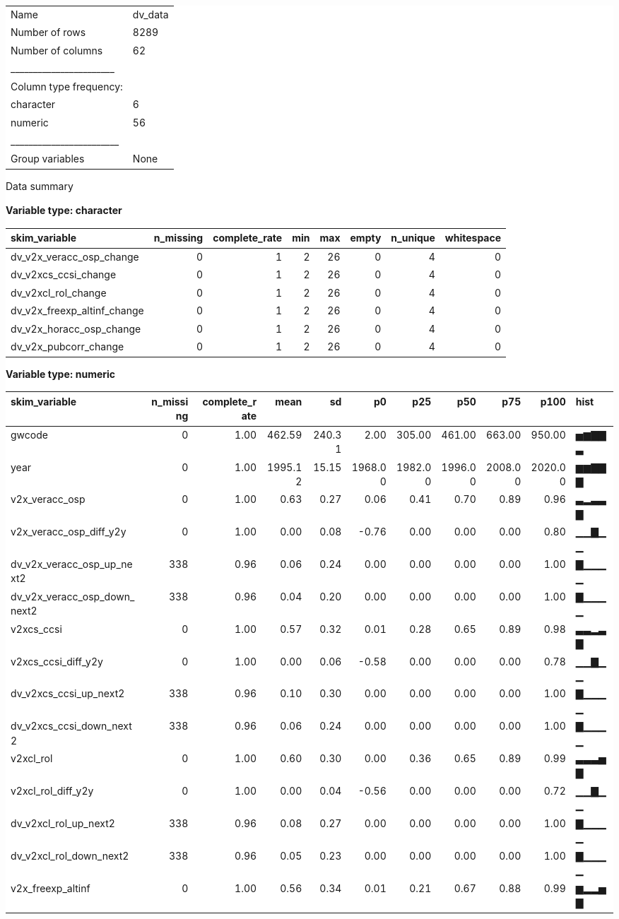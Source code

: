 |                                                  |          |
| :----------------------------------------------- | :------- |
| Name                                             | dv\_data |
| Number of rows                                   | 8289     |
| Number of columns                                | 62       |
| \_\_\_\_\_\_\_\_\_\_\_\_\_\_\_\_\_\_\_\_\_\_\_   |          |
| Column type frequency:                           |          |
| character                                        | 6        |
| numeric                                          | 56       |
| \_\_\_\_\_\_\_\_\_\_\_\_\_\_\_\_\_\_\_\_\_\_\_\_ |          |
| Group variables                                  | None     |

Data summary

**Variable type: character**

| skim\_variable                  | n\_missing | complete\_rate | min | max | empty | n\_unique | whitespace |
| :------------------------------ | ---------: | -------------: | --: | --: | ----: | --------: | ---------: |
| dv\_v2x\_veracc\_osp\_change    |          0 |              1 |   2 |  26 |     0 |         4 |          0 |
| dv\_v2xcs\_ccsi\_change         |          0 |              1 |   2 |  26 |     0 |         4 |          0 |
| dv\_v2xcl\_rol\_change          |          0 |              1 |   2 |  26 |     0 |         4 |          0 |
| dv\_v2x\_freexp\_altinf\_change |          0 |              1 |   2 |  26 |     0 |         4 |          0 |
| dv\_v2x\_horacc\_osp\_change    |          0 |              1 |   2 |  26 |     0 |         4 |          0 |
| dv\_v2x\_pubcorr\_change        |          0 |              1 |   2 |  26 |     0 |         4 |          0 |

**Variable type: numeric**

| skim\_variable                       | n\_missing | complete\_rate |    mean |     sd |      p0 |     p25 |     p50 |     p75 |    p100 | hist  |
| :----------------------------------- | ---------: | -------------: | ------: | -----: | ------: | ------: | ------: | ------: | ------: | :---- |
| gwcode                               |          0 |           1.00 |  462.59 | 240.31 |    2.00 |  305.00 |  461.00 |  663.00 |  950.00 | ▅▆▇▇▃ |
| year                                 |          0 |           1.00 | 1995.12 |  15.15 | 1968.00 | 1982.00 | 1996.00 | 2008.00 | 2020.00 | ▆▆▇▇▇ |
| v2x\_veracc\_osp                     |          0 |           1.00 |    0.63 |   0.27 |    0.06 |    0.41 |    0.70 |    0.89 |    0.96 | ▃▂▃▃▇ |
| v2x\_veracc\_osp\_diff\_y2y          |          0 |           1.00 |    0.00 |   0.08 |  \-0.76 |    0.00 |    0.00 |    0.00 |    0.80 | ▁▁▇▁▁ |
| dv\_v2x\_veracc\_osp\_up\_next2      |        338 |           0.96 |    0.06 |   0.24 |    0.00 |    0.00 |    0.00 |    0.00 |    1.00 | ▇▁▁▁▁ |
| dv\_v2x\_veracc\_osp\_down\_next2    |        338 |           0.96 |    0.04 |   0.20 |    0.00 |    0.00 |    0.00 |    0.00 |    1.00 | ▇▁▁▁▁ |
| v2xcs\_ccsi                          |          0 |           1.00 |    0.57 |   0.32 |    0.01 |    0.28 |    0.65 |    0.89 |    0.98 | ▃▃▂▃▇ |
| v2xcs\_ccsi\_diff\_y2y               |          0 |           1.00 |    0.00 |   0.06 |  \-0.58 |    0.00 |    0.00 |    0.00 |    0.78 | ▁▁▇▁▁ |
| dv\_v2xcs\_ccsi\_up\_next2           |        338 |           0.96 |    0.10 |   0.30 |    0.00 |    0.00 |    0.00 |    0.00 |    1.00 | ▇▁▁▁▁ |
| dv\_v2xcs\_ccsi\_down\_next2         |        338 |           0.96 |    0.06 |   0.24 |    0.00 |    0.00 |    0.00 |    0.00 |    1.00 | ▇▁▁▁▁ |
| v2xcl\_rol                           |          0 |           1.00 |    0.60 |   0.30 |    0.00 |    0.36 |    0.65 |    0.89 |    0.99 | ▃▃▃▅▇ |
| v2xcl\_rol\_diff\_y2y                |          0 |           1.00 |    0.00 |   0.04 |  \-0.56 |    0.00 |    0.00 |    0.00 |    0.72 | ▁▁▇▁▁ |
| dv\_v2xcl\_rol\_up\_next2            |        338 |           0.96 |    0.08 |   0.27 |    0.00 |    0.00 |    0.00 |    0.00 |    1.00 | ▇▁▁▁▁ |
| dv\_v2xcl\_rol\_down\_next2          |        338 |           0.96 |    0.05 |   0.23 |    0.00 |    0.00 |    0.00 |    0.00 |    1.00 | ▇▁▁▁▁ |
| v2x\_freexp\_altinf                  |          0 |           1.00 |    0.56 |   0.34 |    0.01 |    0.21 |    0.67 |    0.88 |    0.99 | ▆▂▂▅▇ |